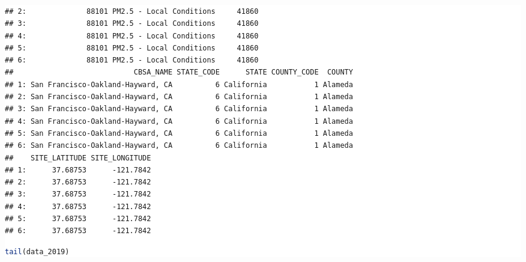     ## 2:              88101 PM2.5 - Local Conditions     41860
    ## 3:              88101 PM2.5 - Local Conditions     41860
    ## 4:              88101 PM2.5 - Local Conditions     41860
    ## 5:              88101 PM2.5 - Local Conditions     41860
    ## 6:              88101 PM2.5 - Local Conditions     41860
    ##                            CBSA_NAME STATE_CODE      STATE COUNTY_CODE  COUNTY
    ## 1: San Francisco-Oakland-Hayward, CA          6 California           1 Alameda
    ## 2: San Francisco-Oakland-Hayward, CA          6 California           1 Alameda
    ## 3: San Francisco-Oakland-Hayward, CA          6 California           1 Alameda
    ## 4: San Francisco-Oakland-Hayward, CA          6 California           1 Alameda
    ## 5: San Francisco-Oakland-Hayward, CA          6 California           1 Alameda
    ## 6: San Francisco-Oakland-Hayward, CA          6 California           1 Alameda
    ##    SITE_LATITUDE SITE_LONGITUDE
    ## 1:      37.68753      -121.7842
    ## 2:      37.68753      -121.7842
    ## 3:      37.68753      -121.7842
    ## 4:      37.68753      -121.7842
    ## 5:      37.68753      -121.7842
    ## 6:      37.68753      -121.7842

``` r
tail(data_2019)
```
